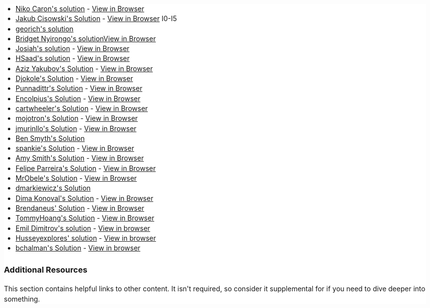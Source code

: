 * [Niko Caron's solution](https://github.com/ncaron/blogger) - [View in Browser](https://gentle-earth-64702.herokuapp.com/)
* [Jakub Cisowski's Solution](https://github.com/arashin1337/blogger) - [View in Browser](https://salty-savannah-38204.herokuapp.com/) I0-I5
* [georich's solution](https://github.com/georich/blogger_app)
* [Bridget Nyirongo's solution](https://github.com/Bridget12/blogger2)[View in Browser](https://blooming-badlands-74595.herokuapp.com/)
* [Josiah's solution](https://github.com/jdonor/blogger) - [View in Browser](https://fierce-mesa-65202.herokuapp.com/)
* [HSaad's solution](https://github.com/HSaad/blogger) - [View in Browser](https://mighty-crag-22918.herokuapp.com/)
* [Aziz Yakubov's Solution](https://github.com/azizyakubov/blogger) - [View in Browser](https://vast-tor-32837.herokuapp.com/)
* [Djokole's Solution](https://github.com/djokole/blogger) - [View in Browser](https://arcane-basin-36814.herokuapp.com/)
* [Punnadittr's Solution](https://github.com/punnadittr/blogger) - [View in Browser](https://floating-sea-99080.herokuapp.com/)
* [Encolpius's Solution](https://github.com/Encolpius/odin-blogger) - [View in Browser](https://blooming-oasis-31140.herokuapp.com/)
* [cartwheeler's Solution](https://github.com/cartwheeler/ruby_on_rails_first_project/) - [View in Browser](https://fathomless-everglades-11272.herokuapp.com/)
* [mojotron's Solution](https://github.com/mojotron/rails-blogger-project) - [View in Browser](https://morning-anchorage-74679.herokuapp.com/articles)
* [jmurinllo's Solution](https://github.com/jmurinello/blogger) - [View in Browser](https://obscure-lake-54351.herokuapp.com/)
* [Ben Smyth's Solution](https://github.com/benjsmyth/blogger)
* [spankie's Solution](https://github.com/spankie1337/ruby-blogger) - [View in Browser](https://limitless-temple-84526.herokuapp.com/)
* [Amy Smith's Solution](https://github.com/amicloud/the-odin-project/tree/master/blogger) - [View in Browser](https://odin-blogger-project.herokuapp.com/)
* [Felipe Parreira's Solution](https://github.com/FelipeParreira/TheOdinProject/tree/master/web-dev-101/web-dev-frameworks/blog-rails) - [View in Browser](https://warm-basin-63355.herokuapp.com/)
* [MrObele's Solution](https://github.com/MrObele/Rails_Blogger) - [View in Browser](https://davids-blog.herokuapp.com/)
* [dmarkiewicz's Solution](https://github.com/dmarkiewicz/the-odin-project/tree/master/blogger-app)
* [Dima Konoval's Solution](https://github.com/DimaKonoval/RailsFirstProject) - [View in Browser](https://afternoon-lake-81884.herokuapp.com/articles)
* [Brendaneus' Solution](https://github.com/Brendaneus/blogger) - [View in Browser](https://fierce-shelf-91817.herokuapp.com/)
* [TommyHoang's Solution](https://github.com/hoangtommy/blogger) - [View in Browser](https://thawing-headland-19216.herokuapp.com/)
* [Emil Dimitrov's solution](https://github.com/imemdm/blogger) - [View in browser](https://ancient-shore-12666.herokuapp.com/)
* [Husseyexplores' solution](https://github.com/husseyexplores/rails-blogger) - [View in browser](https://husseyblogapp.herokuapp.com/)
* [bchalman's Solution](https://github.com/bchalman/Rails-Blogger) - [View in browser](https://shrouded-fortress-23699.herokuapp.com/)

### Additional Resources
This section contains helpful links to other content. It isn't required, so consider it supplemental for if you need to dive deeper into something.
